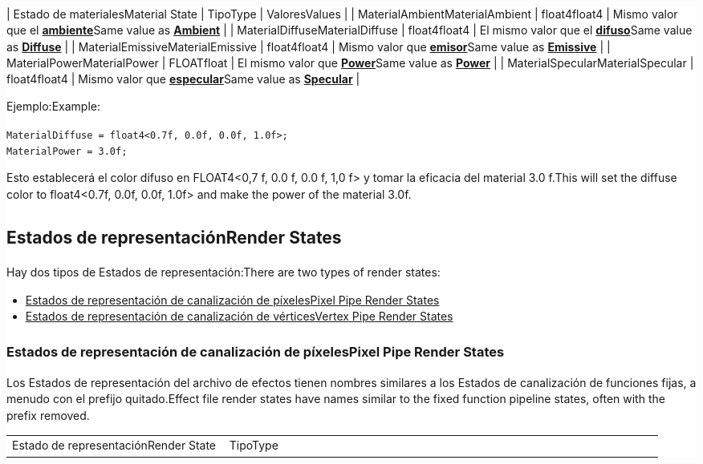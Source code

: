 | <span data-ttu-id="d7f0b-190">Estado de materiales</span><span class="sxs-lookup"><span data-stu-id="d7f0b-190">Material State</span></span>   | <span data-ttu-id="d7f0b-191">Tipo</span><span class="sxs-lookup"><span data-stu-id="d7f0b-191">Type</span></span>   | <span data-ttu-id="d7f0b-192">Valores</span><span class="sxs-lookup"><span data-stu-id="d7f0b-192">Values</span></span>                                         |
| <span data-ttu-id="d7f0b-193">MaterialAmbient</span><span class="sxs-lookup"><span data-stu-id="d7f0b-193">MaterialAmbient</span></span>  | <span data-ttu-id="d7f0b-194">float4</span><span class="sxs-lookup"><span data-stu-id="d7f0b-194">float4</span></span> | <span data-ttu-id="d7f0b-195">Mismo valor que el [ **ambiente**](d3dmaterial9.md)</span><span class="sxs-lookup"><span data-stu-id="d7f0b-195">Same value as [**Ambient**](d3dmaterial9.md)</span></span>  |
| <span data-ttu-id="d7f0b-196">MaterialDiffuse</span><span class="sxs-lookup"><span data-stu-id="d7f0b-196">MaterialDiffuse</span></span>  | <span data-ttu-id="d7f0b-197">float4</span><span class="sxs-lookup"><span data-stu-id="d7f0b-197">float4</span></span> | <span data-ttu-id="d7f0b-198">El mismo valor que el [ **difuso**](d3dmaterial9.md)</span><span class="sxs-lookup"><span data-stu-id="d7f0b-198">Same value as [**Diffuse**](d3dmaterial9.md)</span></span>  |
| <span data-ttu-id="d7f0b-199">MaterialEmissive</span><span class="sxs-lookup"><span data-stu-id="d7f0b-199">MaterialEmissive</span></span> | <span data-ttu-id="d7f0b-200">float4</span><span class="sxs-lookup"><span data-stu-id="d7f0b-200">float4</span></span> | <span data-ttu-id="d7f0b-201">Mismo valor que [ **emisor**](d3dmaterial9.md)</span><span class="sxs-lookup"><span data-stu-id="d7f0b-201">Same value as [**Emissive**](d3dmaterial9.md)</span></span> |
| <span data-ttu-id="d7f0b-202">MaterialPower</span><span class="sxs-lookup"><span data-stu-id="d7f0b-202">MaterialPower</span></span>    | <span data-ttu-id="d7f0b-203">FLOAT</span><span class="sxs-lookup"><span data-stu-id="d7f0b-203">float</span></span>  | <span data-ttu-id="d7f0b-204">El mismo valor que [ **Power**](d3dmaterial9.md)</span><span class="sxs-lookup"><span data-stu-id="d7f0b-204">Same value as [**Power**](d3dmaterial9.md)</span></span>    |
| <span data-ttu-id="d7f0b-205">MaterialSpecular</span><span class="sxs-lookup"><span data-stu-id="d7f0b-205">MaterialSpecular</span></span> | <span data-ttu-id="d7f0b-206">float4</span><span class="sxs-lookup"><span data-stu-id="d7f0b-206">float4</span></span> | <span data-ttu-id="d7f0b-207">Mismo valor que [ **especular**](d3dmaterial9.md)</span><span class="sxs-lookup"><span data-stu-id="d7f0b-207">Same value as [**Specular**](d3dmaterial9.md)</span></span> |



 

<span data-ttu-id="d7f0b-208">Ejemplo:</span><span class="sxs-lookup"><span data-stu-id="d7f0b-208">Example:</span></span>


```
MaterialDiffuse = float4<0.7f, 0.0f, 0.0f, 1.0f>;
MaterialPower = 3.0f;
```



<span data-ttu-id="d7f0b-209">Esto establecerá el color difuso en FLOAT4<0,7 f, 0.0 f, 0.0 f, 1,0 f> y tomar la eficacia del material 3.0 f.</span><span class="sxs-lookup"><span data-stu-id="d7f0b-209">This will set the diffuse color to float4<0.7f, 0.0f, 0.0f, 1.0f> and make the power of the material 3.0f.</span></span>

## <a name="render-states"></a><span data-ttu-id="d7f0b-210">Estados de representación</span><span class="sxs-lookup"><span data-stu-id="d7f0b-210">Render States</span></span>

<span data-ttu-id="d7f0b-211">Hay dos tipos de Estados de representación:</span><span class="sxs-lookup"><span data-stu-id="d7f0b-211">There are two types of render states:</span></span>

-   [<span data-ttu-id="d7f0b-212">Estados de representación de canalización de píxeles</span><span class="sxs-lookup"><span data-stu-id="d7f0b-212">Pixel Pipe Render States</span></span>](#pixel-pipe-render-states)
-   [<span data-ttu-id="d7f0b-213">Estados de representación de canalización de vértices</span><span class="sxs-lookup"><span data-stu-id="d7f0b-213">Vertex Pipe Render States</span></span>](#vertex-pipe-render-states)

### <a name="pixel-pipe-render-states"></a><span data-ttu-id="d7f0b-214">Estados de representación de canalización de píxeles</span><span class="sxs-lookup"><span data-stu-id="d7f0b-214">Pixel Pipe Render States</span></span>

<span data-ttu-id="d7f0b-215">Los Estados de representación del archivo de efectos tienen nombres similares a los Estados de canalización de funciones fijas, a menudo con el prefijo quitado.</span><span class="sxs-lookup"><span data-stu-id="d7f0b-215">Effect file render states have names similar to the fixed function pipeline states, often with the prefix removed.</span></span>



<table>
<colgroup>
<col style="width: 33%" />
<col style="width: 33%" />
<col style="width: 33%" />
</colgroup>
<tbody>
<tr class="odd">
<td><span data-ttu-id="d7f0b-216">Estado de representación</span><span class="sxs-lookup"><span data-stu-id="d7f0b-216">Render State</span></span></td>
<td><span data-ttu-id="d7f0b-217">Tipo</span><span class="sxs-lookup"><span data-stu-id="d7f0b-217">Type</span></span></td>